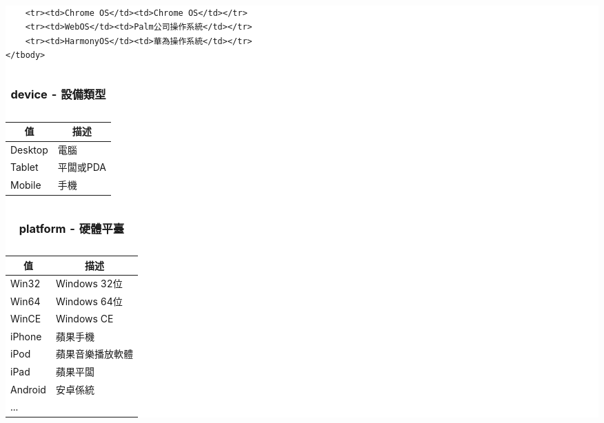         <tr><td>Chrome OS</td><td>Chrome OS</td></tr>
        <tr><td>WebOS</td><td>Palm公司操作系統</td></tr>
        <tr><td>HarmonyOS</td><td>華為操作系統</td></tr>
    </tbody>
</table>

<table>
    <caption><h3>device - 設備類型</h3></caption>
    <thead>
        <tr><th>值</th><th>描述</th></tr>
    </thead>
    <tbody>
        <tr><td>Desktop</td><td>電腦</td></tr>
        <tr><td>Tablet</td><td>平闆或PDA</td></tr>
        <tr><td>Mobile</td><td>手機</td></tr>
    </tbody>
</table>

<table>
    <caption><h3>platform - 硬體平臺</h3></caption>
    <thead>
        <tr><th>值</th><th>描述</th></tr>
    </thead>
    <tbody>
        <tr><td>Win32</td><td>Windows 32位</td></tr>
        <tr><td>Win64</td><td>Windows 64位</td></tr>
        <tr><td>WinCE</td><td>Windows CE</td></tr>
        <tr><td>iPhone</td><td>蘋果手機</td></tr>
        <tr><td>iPod</td><td>蘋果音樂播放軟體</td></tr>
        <tr><td>iPad</td><td>蘋果平闆</td></tr>
        <tr><td>Android</td><td>安卓係統</td></tr>
        <tr><td colspan="2">...</td></tr>
    </tbody>
</table>
